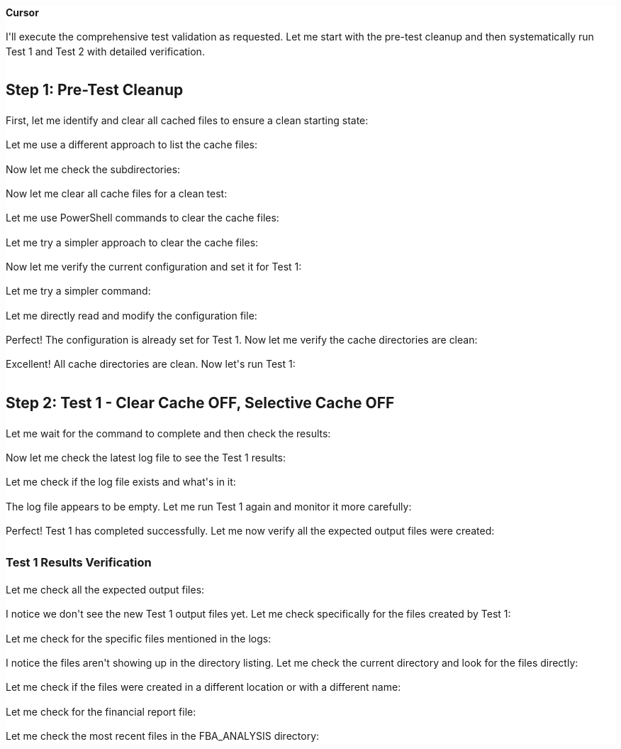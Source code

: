 
**Cursor**

I'll execute the comprehensive test validation as requested. Let me start with the pre-test cleanup and then systematically run Test 1 and Test 2 with detailed verification.

## Step 1: Pre-Test Cleanup

First, let me identify and clear all cached files to ensure a clean starting state:

Let me use a different approach to list the cache files:

Now let me check the subdirectories:

Now let me clear all cache files for a clean test:

Let me use PowerShell commands to clear the cache files:

Let me try a simpler approach to clear the cache files:

Now let me verify the current configuration and set it for Test 1:

Let me try a simpler command:

Let me directly read and modify the configuration file:

Perfect! The configuration is already set for Test 1. Now let me verify the cache directories are clean:

Excellent! All cache directories are clean. Now let's run Test 1:

## Step 2: Test 1 - Clear Cache OFF, Selective Cache OFF

Let me wait for the command to complete and then check the results:

Now let me check the latest log file to see the Test 1 results:

Let me check if the log file exists and what's in it:

The log file appears to be empty. Let me run Test 1 again and monitor it more carefully:

Perfect! Test 1 has completed successfully. Let me now verify all the expected output files were created:

### Test 1 Results Verification

Let me check all the expected output files:

I notice we don't see the new Test 1 output files yet. Let me check specifically for the files created by Test 1:

Let me check for the specific files mentioned in the logs:

I notice the files aren't showing up in the directory listing. Let me check the current directory and look for the files directly:

Let me check if the files were created in a different location or with a different name:

Let me check for the financial report file:

Let me check the most recent files in the FBA_ANALYSIS directory:
